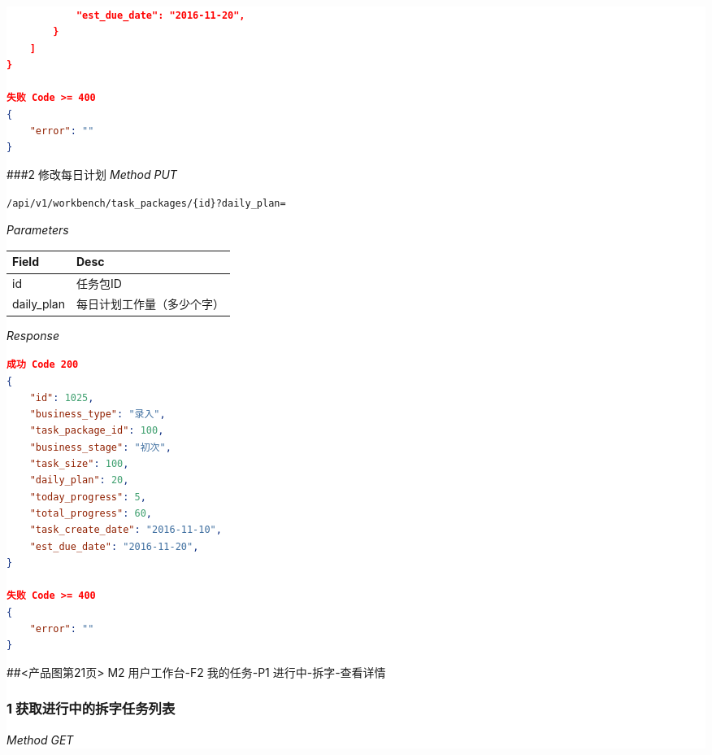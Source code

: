```json
			"est_due_date": "2016-11-20",
		}
	]
}

失败 Code >= 400
{
	"error": ""
}
```

###2 修改每日计划
*Method PUT*


`/api/v1/workbench/task_packages/{id}?daily_plan=`

*Parameters*

| Field | Desc |
|:------|:-----|
| id | 任务包ID |
| daily_plan | 每日计划工作量（多少个字） |

*Response*

```json
成功 Code 200
{
	"id": 1025,
	"business_type": "录入",
	"task_package_id": 100,
	"business_stage": "初次",
	"task_size": 100,
	"daily_plan": 20,
	"today_progress": 5,
	"total_progress": 60,
	"task_create_date": "2016-11-10",
	"est_due_date": "2016-11-20",
}

失败 Code >= 400
{
	"error": ""
}
```


##<产品图第21页> M2 用户工作台-F2 我的任务-P1 进行中-拆字-查看详情

### 1 获取进行中的拆字任务列表

*Method GET*
